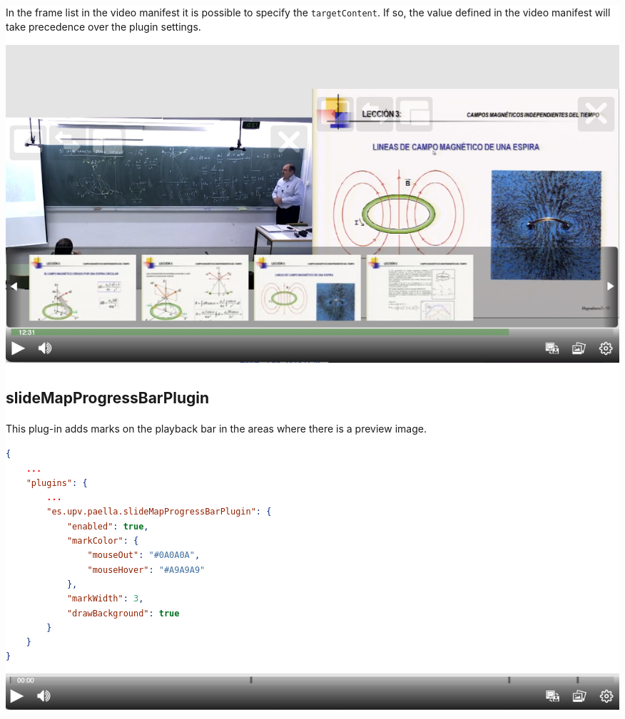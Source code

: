 In the frame list in the video manifest it is possible to specify the `targetContent`. If so, the value defined in the video manifest will take precedence over the plugin settings.

![frame_slide_navigation](frame_control_button_plugin.jpg)

## slideMapProgressBarPlugin

This plug-in adds marks on the playback bar in the areas where there is a preview image.

```json
{
    ...
    "plugins": {
        ...
        "es.upv.paella.slideMapProgressBarPlugin": {
            "enabled": true,
            "markColor": {
                "mouseOut": "#0A0A0A",
                "mouseHover": "#A9A9A9"
            },
            "markWidth": 3,
            "drawBackground": true
        }
    }
}
```


![slide_map_progress_bar_plugin](slide_map_progress_bar_plugin.jpg)
